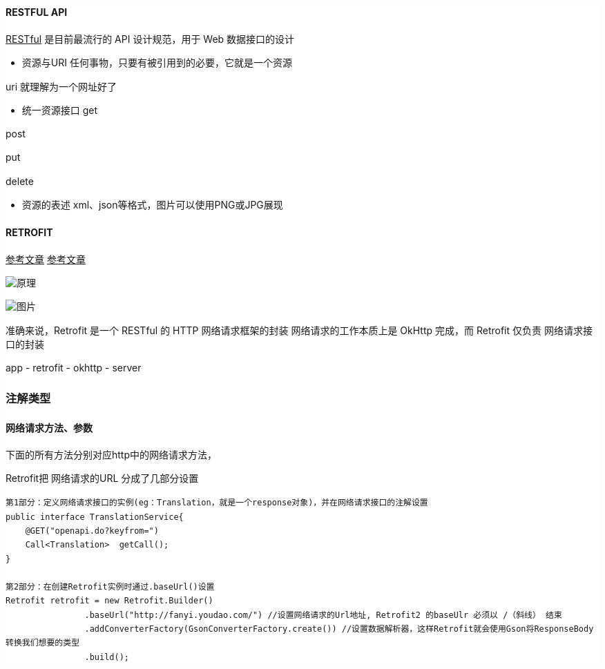 

#### RESTFUL API ####
[RESTful](http://www.ruanyifeng.com/blog/2018/10/restful-api-best-practices.html) 是目前最流行的 API 设计规范，用于 Web 数据接口的设计

- 资源与URI
任何事物，只要有被引用到的必要，它就是一个资源

uri 就理解为一个网址好了

- 统一资源接口
get

post

put

delete

- 资源的表述
xml、json等格式，图片可以使用PNG或JPG展现



#### RETROFIT ####

[参考文章](https://blog.csdn.net/carson_ho/article/details/73732076)
[参考文章](https://www.jianshu.com/p/308f3c54abdd?hmsr=toutiao.io&utm_medium=toutiao.io&utm_source=toutiao.io)

![原理](https://github.com/fumeidonga/markdownPic/blob/master/http/2019-03-19_202239.png?raw=true)

![图片][id]

[id]:https://github.com/fumeidonga/markdownPic/blob/master/http/944365-2bd80b234ae9d155.png?raw=true

准确来说，Retrofit 是一个 RESTful 的 HTTP 网络请求框架的封装
网络请求的工作本质上是 OkHttp 完成，而 Retrofit 仅负责 网络请求接口的封装

app - retrofit - okhttp - server

### 注解类型 ###
#### 网络请求方法、参数 ####
下面的所有方法分别对应http中的网络请求方法，

Retrofit把 网络请求的URL 分成了几部分设置

    第1部分：定义网络请求接口的实例(eg：Translation，就是一个response对象)，并在网络请求接口的注解设置
    public interface TranslationService{
        @GET("openapi.do?keyfrom=")
        Call<Translation>  getCall();
    }

    第2部分：在创建Retrofit实例时通过.baseUrl()设置
    Retrofit retrofit = new Retrofit.Builder()
                    .baseUrl("http://fanyi.youdao.com/") //设置网络请求的Url地址, Retrofit2 的baseUlr 必须以 /（斜线） 结束
                    .addConverterFactory(GsonConverterFactory.create()) //设置数据解析器，这样Retrofit就会使用Gson将ResponseBody转换我们想要的类型
                    .build();
